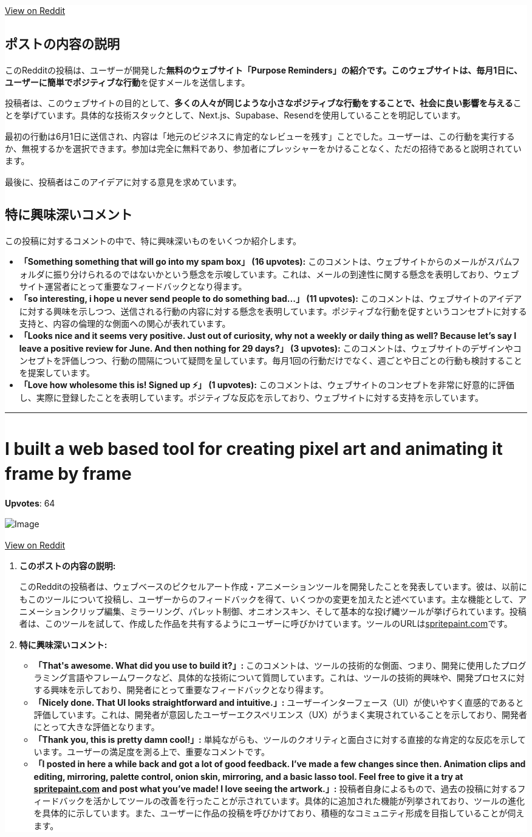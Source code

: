 [View on Reddit](https://www.reddit.com/r/webdev/comments/1l02szn/i_built_a_free_website_that_sends_everyone_one/)

## ポストの内容の説明

このRedditの投稿は、ユーザーが開発した**無料のウェブサイト「Purpose Reminders」**の紹介です。このウェブサイトは、毎月1日に、ユーザーに**簡単でポジティブな行動**を促すメールを送信します。

投稿者は、このウェブサイトの目的として、**多くの人々が同じような小さなポジティブな行動をすることで、社会に良い影響を与える**ことを挙げています。具体的な技術スタックとして、Next.js、Supabase、Resendを使用していることを明記しています。

最初の行動は6月1日に送信され、内容は「地元のビジネスに肯定的なレビューを残す」ことでした。ユーザーは、この行動を実行するか、無視するかを選択できます。参加は完全に無料であり、参加者にプレッシャーをかけることなく、ただの招待であると説明されています。

最後に、投稿者はこのアイデアに対する意見を求めています。

## 特に興味深いコメント

この投稿に対するコメントの中で、特に興味深いものをいくつか紹介します。

*   **「Something something that will go into my spam box」 (16 upvotes):** このコメントは、ウェブサイトからのメールがスパムフォルダに振り分けられるのではないかという懸念を示唆しています。これは、メールの到達性に関する懸念を表明しており、ウェブサイト運営者にとって重要なフィードバックとなり得ます。
*   **「so interesting, i hope u never send people to do something bad...」 (11 upvotes):** このコメントは、ウェブサイトのアイデアに対する興味を示しつつ、送信される行動の内容に対する懸念を表明しています。ポジティブな行動を促すというコンセプトに対する支持と、内容の倫理的な側面への関心が表れています。
*   **「Looks nice and it seems very positive. Just out of curiosity, why not a weekly or daily thing as well? Because let’s say I leave a positive review for June. And then nothing for 29 days?」 (3 upvotes):** このコメントは、ウェブサイトのデザインやコンセプトを評価しつつ、行動の間隔について疑問を呈しています。毎月1回の行動だけでなく、週ごとや日ごとの行動も検討することを提案しています。
*   **「Love how wholesome this is! Signed up ⚡」 (1 upvotes):** このコメントは、ウェブサイトのコンセプトを非常に好意的に評価し、実際に登録したことを表明しています。ポジティブな反応を示しており、ウェブサイトに対する支持を示しています。


---

# I built a web based tool for creating pixel art and animating it frame by frame

**Upvotes**: 64

![Image](https://i.redd.it/3pdab0evo44f1.gif)

[View on Reddit](https://www.reddit.com/r/webdev/comments/1kzyi8s/i_built_a_web_based_tool_for_creating_pixel_art/)

1.  **このポストの内容の説明:**

    このRedditの投稿者は、ウェブベースのピクセルアート作成・アニメーションツールを開発したことを発表しています。彼は、以前にもこのツールについて投稿し、ユーザーからのフィードバックを得て、いくつかの変更を加えたと述べています。主な機能として、アニメーションクリップ編集、ミラーリング、パレット制御、オニオンスキン、そして基本的な投げ縄ツールが挙げられています。投稿者は、このツールを試して、作成した作品を共有するようにユーザーに呼びかけています。ツールのURLは[spritepaint.com](https://www.spritepaint.com)です。

2.  **特に興味深いコメント:**

    *   **「That's awesome. What did you use to build it?」:** このコメントは、ツールの技術的な側面、つまり、開発に使用したプログラミング言語やフレームワークなど、具体的な技術について質問しています。これは、ツールの技術的興味や、開発プロセスに対する興味を示しており、開発者にとって重要なフィードバックとなり得ます。
    *   **「Nicely done. That UI looks straightforward and intuitive.」:** ユーザーインターフェース（UI）が使いやすく直感的であると評価しています。これは、開発者が意図したユーザーエクスペリエンス（UX）がうまく実現されていることを示しており、開発者にとって大きな評価となります。
    *   **「Thank you, this is pretty damn cool!」:** 単純ながらも、ツールのクオリティと面白さに対する直接的な肯定的な反応を示しています。ユーザーの満足度を測る上で、重要なコメントです。
    *   **「I posted in here a while back and got a lot of good feedback. I’ve made a few changes since then. Animation clips and editing, mirroring, palette control, onion skin, mirroring, and a basic lasso tool. Feel free to give it a try at [spritepaint.com](https://www.spritepaint.com) and post what you’ve made! I love seeing the artwork.」:** 投稿者自身によるもので、過去の投稿に対するフィードバックを活かしてツールの改善を行ったことが示されています。具体的に追加された機能が列挙されており、ツールの進化を具体的に示しています。また、ユーザーに作品の投稿を呼びかけており、積極的なコミュニティ形成を目指していることが伺えます。

